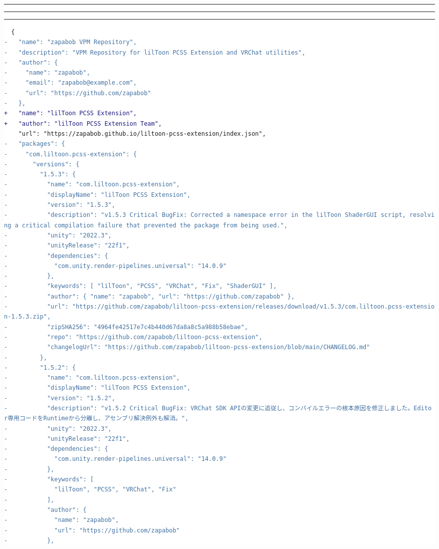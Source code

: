 
<no message>

---



---

<no message>

---

```diff
  {
-   "name": "zapabob VPM Repository",
-   "description": "VPM Repository for lilToon PCSS Extension and VRChat utilities",
-   "author": {
-     "name": "zapabob",
-     "email": "zapabob@example.com",
-     "url": "https://github.com/zapabob"
-   },
+   "name": "lilToon PCSS Extension",
+   "author": "lilToon PCSS Extension Team",
    "url": "https://zapabob.github.io/liltoon-pcss-extension/index.json",
-   "packages": {
-     "com.liltoon.pcss-extension": {
-       "versions": {
-         "1.5.3": {
-           "name": "com.liltoon.pcss-extension",
-           "displayName": "lilToon PCSS Extension",
-           "version": "1.5.3",
-           "description": "v1.5.3 Critical BugFix: Corrected a namespace error in the lilToon ShaderGUI script, resolving a critical compilation failure that prevented the package from being used.",
-           "unity": "2022.3",
-           "unityRelease": "22f1",
-           "dependencies": {
-             "com.unity.render-pipelines.universal": "14.0.9"
-           },
-           "keywords": [ "lilToon", "PCSS", "VRChat", "Fix", "ShaderGUI" ],
-           "author": { "name": "zapabob", "url": "https://github.com/zapabob" },
-           "url": "https://github.com/zapabob/liltoon-pcss-extension/releases/download/v1.5.3/com.liltoon.pcss-extension-1.5.3.zip",
-           "zipSHA256": "4964fe42517e7c4b440d67da8a8c5a988b58ebae",
-           "repo": "https://github.com/zapabob/liltoon-pcss-extension",
-           "changelogUrl": "https://github.com/zapabob/liltoon-pcss-extension/blob/main/CHANGELOG.md"
-         },
-         "1.5.2": {
-           "name": "com.liltoon.pcss-extension",
-           "displayName": "lilToon PCSS Extension",
-           "version": "1.5.2",
-           "description": "v1.5.2 Critical BugFix: VRChat SDK APIの変更に追従し、コンパイルエラーの根本原因を修正しました。Editor専用コードをRuntimeから分離し、アセンブリ解決例外も解消。",
-           "unity": "2022.3",
-           "unityRelease": "22f1",
-           "dependencies": {
-             "com.unity.render-pipelines.universal": "14.0.9"
-           },
-           "keywords": [
-             "lilToon", "PCSS", "VRChat", "Fix"
-           ],
-           "author": {
-             "name": "zapabob",
-             "url": "https://github.com/zapabob"
-           },
```